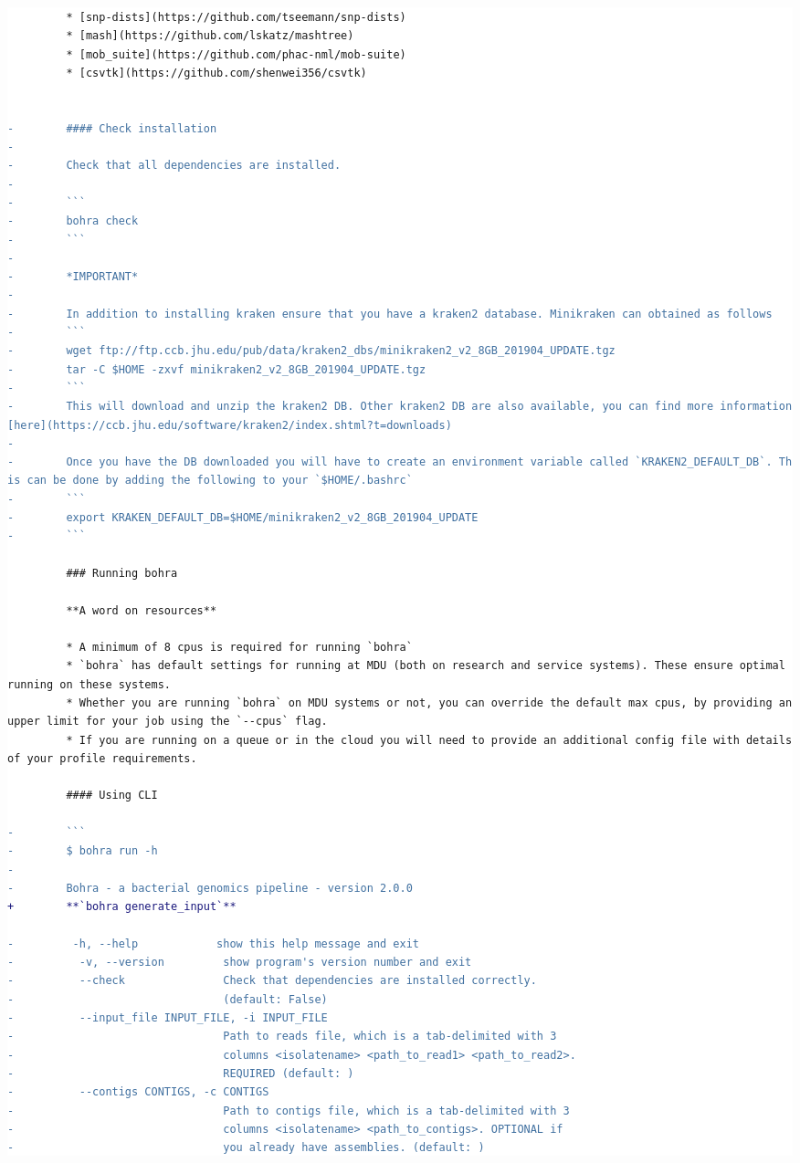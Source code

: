 ```diff
         * [snp-dists](https://github.com/tseemann/snp-dists)
         * [mash](https://github.com/lskatz/mashtree)
         * [mob_suite](https://github.com/phac-nml/mob-suite)
         * [csvtk](https://github.com/shenwei356/csvtk)
         
         
-        #### Check installation
-        
-        Check that all dependencies are installed.
-        
-        ```
-        bohra check
-        ```
-        
-        *IMPORTANT*
-        
-        In addition to installing kraken ensure that you have a kraken2 database. Minikraken can obtained as follows
-        ```
-        wget ftp://ftp.ccb.jhu.edu/pub/data/kraken2_dbs/minikraken2_v2_8GB_201904_UPDATE.tgz
-        tar -C $HOME -zxvf minikraken2_v2_8GB_201904_UPDATE.tgz
-        ```
-        This will download and unzip the kraken2 DB. Other kraken2 DB are also available, you can find more information [here](https://ccb.jhu.edu/software/kraken2/index.shtml?t=downloads)
-        
-        Once you have the DB downloaded you will have to create an environment variable called `KRAKEN2_DEFAULT_DB`. This can be done by adding the following to your `$HOME/.bashrc`
-        ```
-        export KRAKEN_DEFAULT_DB=$HOME/minikraken2_v2_8GB_201904_UPDATE
-        ```
         
         ### Running bohra
         
         **A word on resources**
         
         * A minimum of 8 cpus is required for running `bohra`
         * `bohra` has default settings for running at MDU (both on research and service systems). These ensure optimal running on these systems.
         * Whether you are running `bohra` on MDU systems or not, you can override the default max cpus, by providing an upper limit for your job using the `--cpus` flag.
         * If you are running on a queue or in the cloud you will need to provide an additional config file with details of your profile requirements.
         
         #### Using CLI
         
-        ```
-        $ bohra run -h
-        
-        Bohra - a bacterial genomics pipeline - version 2.0.0
+        **`bohra generate_input`**
         
-         -h, --help            show this help message and exit
-          -v, --version         show program's version number and exit
-          --check               Check that dependencies are installed correctly.
-                                (default: False)
-          --input_file INPUT_FILE, -i INPUT_FILE
-                                Path to reads file, which is a tab-delimited with 3
-                                columns <isolatename> <path_to_read1> <path_to_read2>.
-                                REQUIRED (default: )
-          --contigs CONTIGS, -c CONTIGS
-                                Path to contigs file, which is a tab-delimited with 3
-                                columns <isolatename> <path_to_contigs>. OPTIONAL if
-                                you already have assemblies. (default: )
```